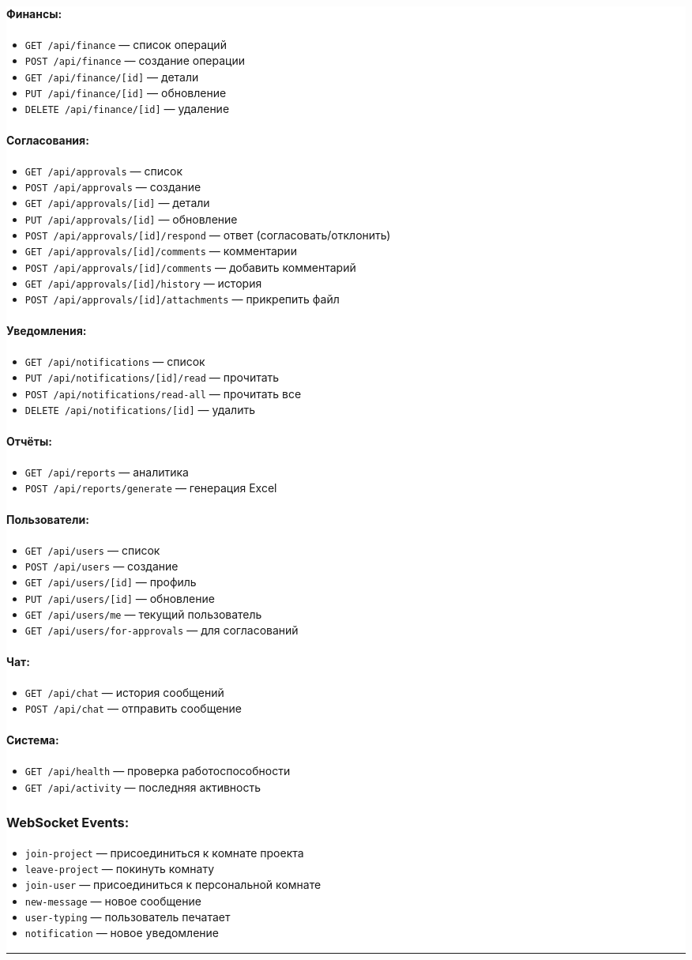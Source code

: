 #### Финансы:
- `GET /api/finance` — список операций
- `POST /api/finance` — создание операции
- `GET /api/finance/[id]` — детали
- `PUT /api/finance/[id]` — обновление
- `DELETE /api/finance/[id]` — удаление

#### Согласования:
- `GET /api/approvals` — список
- `POST /api/approvals` — создание
- `GET /api/approvals/[id]` — детали
- `PUT /api/approvals/[id]` — обновление
- `POST /api/approvals/[id]/respond` — ответ (согласовать/отклонить)
- `GET /api/approvals/[id]/comments` — комментарии
- `POST /api/approvals/[id]/comments` — добавить комментарий
- `GET /api/approvals/[id]/history` — история
- `POST /api/approvals/[id]/attachments` — прикрепить файл

#### Уведомления:
- `GET /api/notifications` — список
- `PUT /api/notifications/[id]/read` — прочитать
- `POST /api/notifications/read-all` — прочитать все
- `DELETE /api/notifications/[id]` — удалить

#### Отчёты:
- `GET /api/reports` — аналитика
- `POST /api/reports/generate` — генерация Excel

#### Пользователи:
- `GET /api/users` — список
- `POST /api/users` — создание
- `GET /api/users/[id]` — профиль
- `PUT /api/users/[id]` — обновление
- `GET /api/users/me` — текущий пользователь
- `GET /api/users/for-approvals` — для согласований

#### Чат:
- `GET /api/chat` — история сообщений
- `POST /api/chat` — отправить сообщение

#### Система:
- `GET /api/health` — проверка работоспособности
- `GET /api/activity` — последняя активность

### WebSocket Events:
- `join-project` — присоединиться к комнате проекта
- `leave-project` — покинуть комнату
- `join-user` — присоединиться к персональной комнате
- `new-message` — новое сообщение
- `user-typing` — пользователь печатает
- `notification` — новое уведомление

---